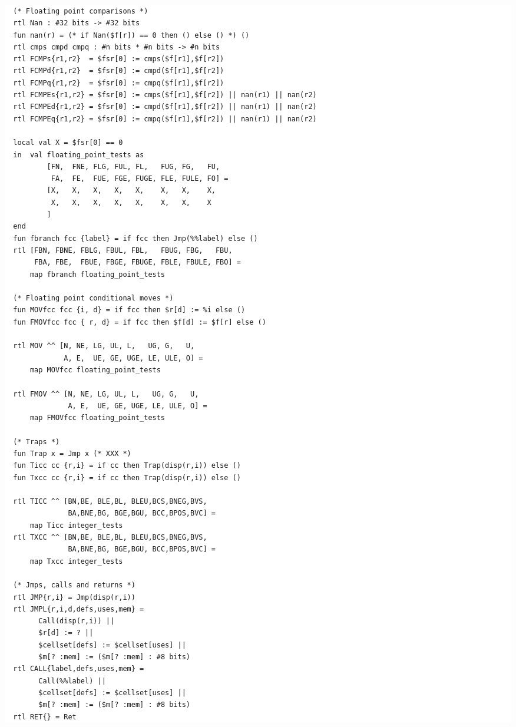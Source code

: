       (* Floating point comparisons *)
      rtl Nan : #32 bits -> #32 bits
      fun nan(r) = (* if Nan($f[r]) == 0 then () else () *) ()
      rtl cmps cmpd cmpq : #n bits * #n bits -> #n bits 
      rtl FCMPs{r1,r2}  = $fsr[0] := cmps($f[r1],$f[r2])
      rtl FCMPd{r1,r2}  = $fsr[0] := cmpd($f[r1],$f[r2])
      rtl FCMPq{r1,r2}  = $fsr[0] := cmpq($f[r1],$f[r2])
      rtl FCMPEs{r1,r2} = $fsr[0] := cmps($f[r1],$f[r2]) || nan(r1) || nan(r2)
      rtl FCMPEd{r1,r2} = $fsr[0] := cmpd($f[r1],$f[r2]) || nan(r1) || nan(r2)
      rtl FCMPEq{r1,r2} = $fsr[0] := cmpq($f[r1],$f[r2]) || nan(r1) || nan(r2)

      local val X = $fsr[0] == 0
      in  val floating_point_tests as
              [FN,  FNE, FLG, FUL, FL,   FUG, FG,   FU,
               FA,  FE,  FUE, FGE, FUGE, FLE, FULE, FO] = 
              [X,   X,   X,   X,   X,    X,   X,    X,
               X,   X,   X,   X,   X,    X,   X,    X
              ]
      end
      fun fbranch fcc {label} = if fcc then Jmp(%%label) else ()
      rtl [FBN, FBNE, FBLG, FBUL, FBL,   FBUG, FBG,   FBU,
           FBA, FBE,  FBUE, FBGE, FBUGE, FBLE, FBULE, FBO] = 
          map fbranch floating_point_tests

      (* Floating point conditional moves *)
      fun MOVfcc fcc {i, d} = if fcc then $r[d] := %i else ()
      fun FMOVfcc fcc { r, d} = if fcc then $f[d] := $f[r] else ()

      rtl MOV ^^ [N, NE, LG, UL, L,   UG, G,   U,
                  A, E,  UE, GE, UGE, LE, ULE, O] = 
          map MOVfcc floating_point_tests

      rtl FMOV ^^ [N, NE, LG, UL, L,   UG, G,   U,
                   A, E,  UE, GE, UGE, LE, ULE, O] = 
          map FMOVfcc floating_point_tests

      (* Traps *)
      fun Trap x = Jmp x (* XXX *)
      fun Ticc cc {r,i} = if cc then Trap(disp(r,i)) else ()
      fun Txcc cc {r,i} = if cc then Trap(disp(r,i)) else ()

      rtl TICC ^^ [BN,BE, BLE,BL, BLEU,BCS,BNEG,BVS, 
                   BA,BNE,BG, BGE,BGU, BCC,BPOS,BVC] = 
          map Ticc integer_tests
      rtl TXCC ^^ [BN,BE, BLE,BL, BLEU,BCS,BNEG,BVS, 
                   BA,BNE,BG, BGE,BGU, BCC,BPOS,BVC] = 
          map Txcc integer_tests

      (* Jmps, calls and returns *)
      rtl JMP{r,i} = Jmp(disp(r,i))
      rtl JMPL{r,i,d,defs,uses,mem} = 
            Call(disp(r,i)) || 
            $r[d] := ? || 
            $cellset[defs] := $cellset[uses] ||
            $m[? :mem] := ($m[? :mem] : #8 bits)
      rtl CALL{label,defs,uses,mem} = 
            Call(%%label) || 
            $cellset[defs] := $cellset[uses] ||
            $m[? :mem] := ($m[? :mem] : #8 bits)
      rtl RET{} = Ret
